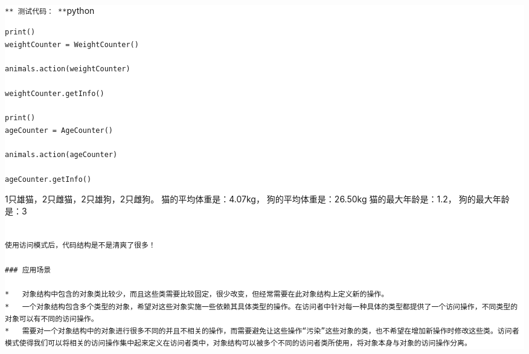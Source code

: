 ```** 测试代码： **```python

    print()
    weightCounter = WeightCounter()

    animals.action(weightCounter)

    weightCounter.getInfo()

    print()
    ageCounter = AgeCounter()

    animals.action(ageCounter)

    ageCounter.getInfo()

```** 输出结果：**

```

1只雄猫，2只雌猫，2只雄狗，2只雌狗。
猫的平均体重是：4.07kg， 狗的平均体重是：26.50kg
猫的最大年龄是：1.2， 狗的最大年龄是：3

```

使用访问模式后，代码结构是不是清爽了很多！

### 应用场景

*   对象结构中包含的对象类比较少，而且这些类需要比较固定，很少改变，但经常需要在此对象结构上定义新的操作。
*   一个对象结构包含多个类型的对象，希望对这些对象实施一些依赖其具体类型的操作。在访问者中针对每一种具体的类型都提供了一个访问操作，不同类型的对象可以有不同的访问操作。
*   需要对一个对象结构中的对象进行很多不同的并且不相关的操作，而需要避免让这些操作“污染”这些对象的类，也不希望在增加新操作时修改这些类。访问者模式使得我们可以将相关的访问操作集中起来定义在访问者类中，对象结构可以被多个不同的访问者类所使用，将对象本身与对象的访问操作分离。
